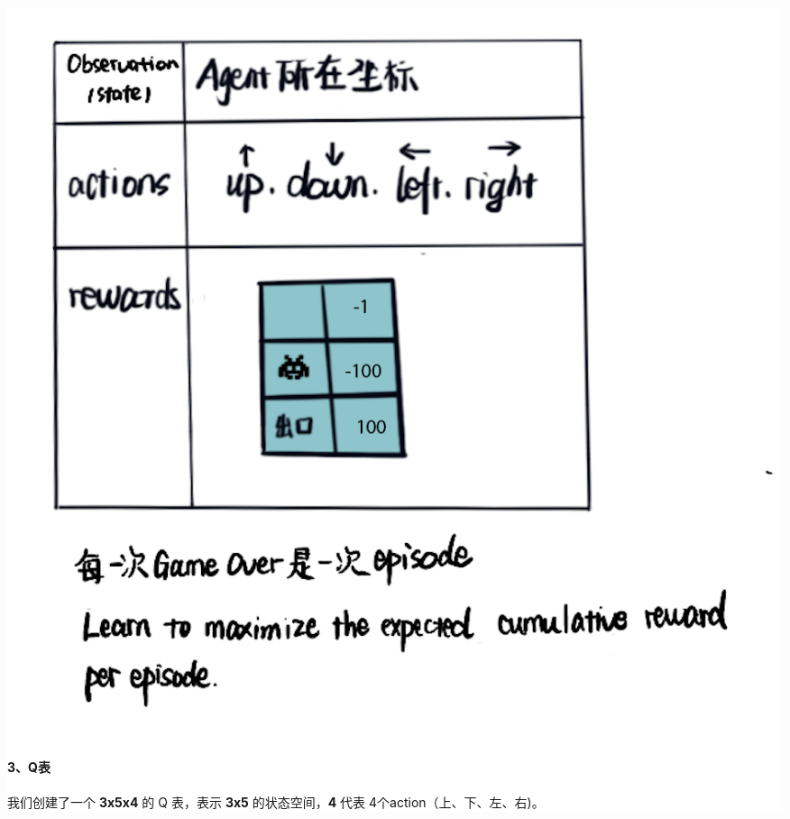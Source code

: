 <img src="/assets/imgs/ai/llm/RL/state_action_reward.png"/>

#### 3、Q表

我们创建了一个 **3x5x4** 的 Q 表，表示 **3x5** 的状态空间，**4** 代表 4个action（上、下、左、右)。
